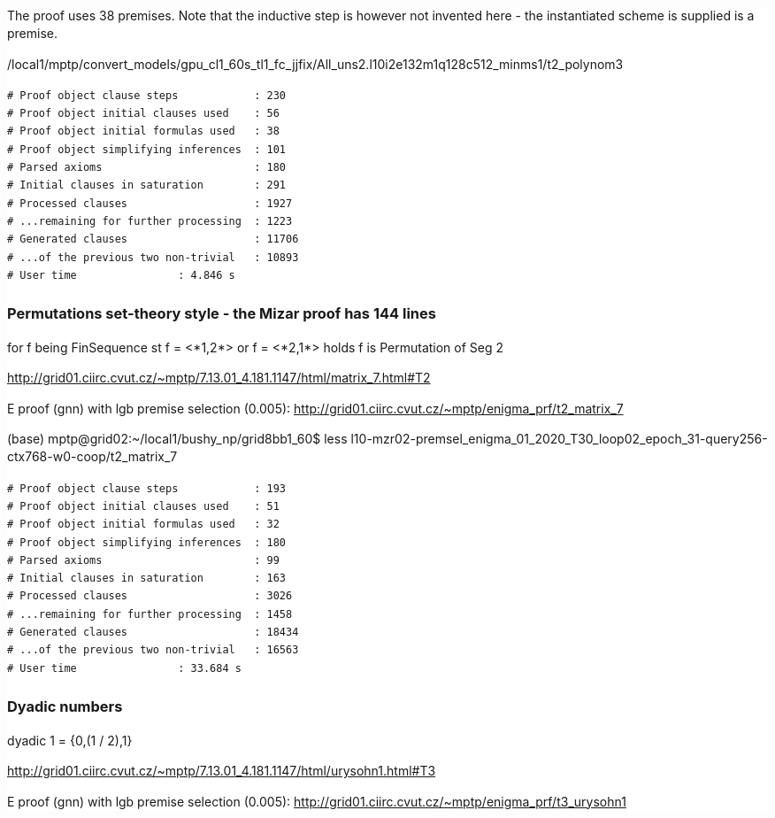 The proof uses 38 premises. Note that the inductive step is however not invented here - the instantiated scheme is supplied is a premise.

/local1/mptp/convert_models/gpu_cl1_60s_tl1_fc_jjfix/All_uns2.l10i2e132m1q128c512_minms1/t2_polynom3
```
# Proof object clause steps            : 230
# Proof object initial clauses used    : 56
# Proof object initial formulas used   : 38
# Proof object simplifying inferences  : 101
# Parsed axioms                        : 180
# Initial clauses in saturation        : 291
# Processed clauses                    : 1927
# ...remaining for further processing  : 1223
# Generated clauses                    : 11706
# ...of the previous two non-trivial   : 10893
# User time                : 4.846 s
```


### Permutations set-theory style - the Mizar proof has 144 lines

for f being FinSequence st  f = <\*1,2\*> or f = <\*2,1\*>  holds
f is Permutation of Seg 2

http://grid01.ciirc.cvut.cz/~mptp/7.13.01_4.181.1147/html/matrix_7.html#T2

E proof (gnn) with lgb premise selection (0.005): http://grid01.ciirc.cvut.cz/~mptp/enigma_prf/t2_matrix_7

(base) mptp@grid02:~/local1/bushy_np/grid8bb1_60$ less l10-mzr02-premsel_enigma_01_2020_T30_loop02_epoch_31-query256-ctx768-w0-coop/t2_matrix_7
```
# Proof object clause steps            : 193
# Proof object initial clauses used    : 51
# Proof object initial formulas used   : 32
# Proof object simplifying inferences  : 180
# Parsed axioms                        : 99
# Initial clauses in saturation        : 163
# Processed clauses                    : 3026
# ...remaining for further processing  : 1458
# Generated clauses                    : 18434
# ...of the previous two non-trivial   : 16563
# User time                : 33.684 s
```

### Dyadic numbers 

dyadic 1 = {0,(1 / 2),1}

http://grid01.ciirc.cvut.cz/~mptp/7.13.01_4.181.1147/html/urysohn1.html#T3

E proof (gnn) with lgb premise selection (0.005): http://grid01.ciirc.cvut.cz/~mptp/enigma_prf/t3_urysohn1
